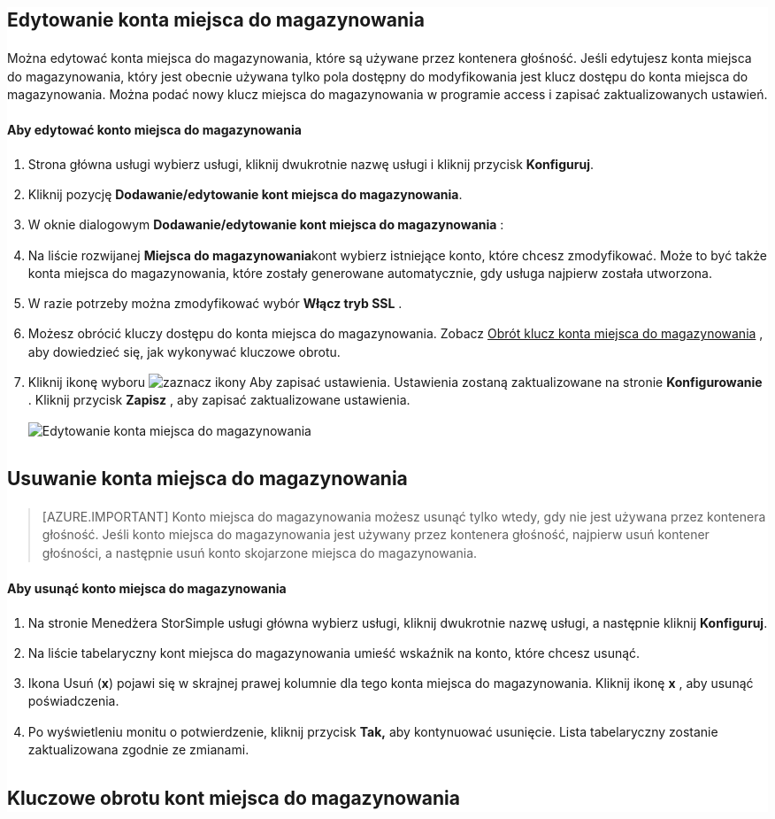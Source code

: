 ## <a name="edit-a-storage-account"></a>Edytowanie konta miejsca do magazynowania

Można edytować konta miejsca do magazynowania, które są używane przez kontenera głośność. Jeśli edytujesz konta miejsca do magazynowania, który jest obecnie używana tylko pola dostępny do modyfikowania jest klucz dostępu do konta miejsca do magazynowania. Można podać nowy klucz miejsca do magazynowania w programie access i zapisać zaktualizowanych ustawień.

#### <a name="to-edit-a-storage-account"></a>Aby edytować konto miejsca do magazynowania

1. Strona główna usługi wybierz usługi, kliknij dwukrotnie nazwę usługi i kliknij przycisk **Konfiguruj**.

2. Kliknij pozycję **Dodawanie/edytowanie kont miejsca do magazynowania**.

3. W oknie dialogowym **Dodawanie/edytowanie kont miejsca do magazynowania** :

  1. Na liście rozwijanej **Miejsca do magazynowania**kont wybierz istniejące konto, które chcesz zmodyfikować. Może to być także konta miejsca do magazynowania, które zostały generowane automatycznie, gdy usługa najpierw została utworzona.
  2. W razie potrzeby można zmodyfikować wybór **Włącz tryb SSL** .
  3. Możesz obrócić kluczy dostępu do konta miejsca do magazynowania. Zobacz [Obrót klucz konta miejsca do magazynowania](#key-rotation-of-storage-accounts) , aby dowiedzieć się, jak wykonywać kluczowe obrotu.
  4. Kliknij ikonę wyboru ![zaznacz ikony](./media/storsimple-manage-storage-accounts/HCS_CheckIcon.png) Aby zapisać ustawienia. Ustawienia zostaną zaktualizowane na stronie **Konfigurowanie** . Kliknij przycisk **Zapisz** , aby zapisać zaktualizowane ustawienia.

     ![Edytowanie konta miejsca do magazynowania](./media/storsimple-manage-storage-accounts/HCs_AddEditStorageAccount.png)
  
## <a name="delete-a-storage-account"></a>Usuwanie konta miejsca do magazynowania

> [AZURE.IMPORTANT] Konto miejsca do magazynowania możesz usunąć tylko wtedy, gdy nie jest używana przez kontenera głośność. Jeśli konto miejsca do magazynowania jest używany przez kontenera głośność, najpierw usuń kontener głośności, a następnie usuń konto skojarzone miejsca do magazynowania.

#### <a name="to-delete-a-storage-account"></a>Aby usunąć konto miejsca do magazynowania

1. Na stronie Menedżera StorSimple usługi główna wybierz usługi, kliknij dwukrotnie nazwę usługi, a następnie kliknij **Konfiguruj**.

2. Na liście tabelaryczny kont miejsca do magazynowania umieść wskaźnik na konto, które chcesz usunąć.

3. Ikona Usuń (**x**) pojawi się w skrajnej prawej kolumnie dla tego konta miejsca do magazynowania. Kliknij ikonę **x** , aby usunąć poświadczenia.

4. Po wyświetleniu monitu o potwierdzenie, kliknij przycisk **Tak,** aby kontynuować usunięcie. Lista tabelaryczny zostanie zaktualizowana zgodnie ze zmianami.

## <a name="key-rotation-of-storage-accounts"></a>Kluczowe obrotu kont miejsca do magazynowania
